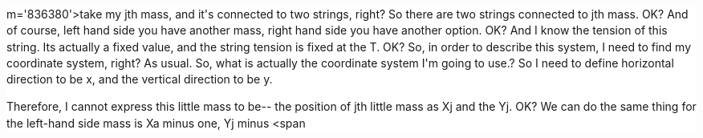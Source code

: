   m='836380'>take</span> <span m='836740'>my</span> <span m='836970'>jth</span>
  <span m='838560'>mass,</span> <span m='840790'>and</span> <span
  m='841230'>it's</span> <span m='841540'>connected</span> <span
  m='842200'>to</span> <span m='843370'>two</span> <span
  m='844240'>strings,</span> <span m='845020'>right?</span> <span
  m='845560'>So</span> <span m='845680'>there</span> <span m='845800'>are</span>
  <span m='845890'>two</span> <span m='846220'>strings</span> <span
  m='847030'>connected</span> <span m='847540'>to</span> <span
  m='849160'>jth</span> <span m='849600'>mass.</span> <span
  m='850150'>OK?</span> <span m='850960'>And</span> <span m='851440'>of</span>
  <span m='851560'>course,</span> <span m='853120'>left hand</span> <span
  m='853390'>side</span> <span m='853660'>you</span> <span
  m='853810'>have</span> <span m='853990'>another</span> <span
  m='854350'>mass,</span> <span m='854680'>right</span> <span
  m='854930'>hand</span> <span m='855250'>side</span> <span
  m='856120'>you</span> <span m='856290'>have</span> <span
  m='856510'>another</span> <span m='856810'>option.</span> <span
  m='857470'>OK?</span> <span m='859660'>And</span> <span m='860170'>I</span>
  <span m='860350'>know</span> <span m='861460'>the</span> <span
  m='861580'>tension</span> <span m='862750'>of</span> <span
  m='862900'>this</span> <span m='863950'>string.</span> <span
  m='864380'>Its</span> <span m='864730'>actually</span> <span
  m='865020'>a</span> <span m='865070'>fixed</span> <span
  m='865390'>value,</span> <span m='866460'>and</span> <span
  m='866690'>the</span> <span m='866800'>string</span> <span
  m='867160'>tension</span> <span m='867670'>is</span> <span
  m='868000'>fixed</span> <span m='868440'>at</span> <span m='869250'>the</span>
  <span m='869400'>T.</span> <span m='870130'>OK?</span> <span
  m='871510'>So,</span> <span m='871750'>in</span> <span m='871900'>order</span>
  <span m='872140'>to</span> <span m='872290'>describe</span> <span
  m='872770'>this</span> <span m='873040'>system,</span> <span
  m='873460'>I</span> <span m='873580'>need</span> <span m='873760'>to</span>
  <span m='874150'>find</span> <span m='874420'>my</span> <span
  m='874540'>coordinate</span> <span m='875090'>system,</span> <span
  m='875550'>right?</span> <span m='875960'>As</span> <span
  m='876140'>usual.</span> <span m='876880'>So,</span> <span
  m='877000'>what</span> <span m='877180'>is</span> <span
  m='877360'>actually</span> <span m='877640'>the</span> <span
  m='877690'>coordinate</span> <span m='878170'>system</span> <span
  m='878560'>I'm</span> <span m='878710'>going</span> <span m='878890'>to</span>
  <span m='879040'>use.?</span> <span m='880010'>So</span> <span
  m='880060'>I</span> <span m='880180'>need</span> <span m='880390'>to</span>
  <span m='880700'>define</span> <span m='881350'>horizontal</span> <span
  m='882010'>direction</span> <span m='882520'>to</span> <span
  m='882640'>be</span> <span m='882880'>x,</span> <span m='884050'>and</span>
  <span m='884860'>the</span> <span m='885010'>vertical</span> <span
  m='885490'>direction</span> <span m='886090'>to</span> <span
  m='886210'>be</span> <span m='886360'>y.</span> </p><p><span
  m='888460'>Therefore,</span> <span m='888820'>I</span> <span
  m='888940'>cannot</span> <span m='889530'>express</span> <span
  m='890560'>this</span> <span m='891250'>little</span> <span
  m='891580'>mass</span> <span m='891980'>to</span> <span m='892110'>be--</span>
  <span m='892560'>the</span> <span m='892690'>position</span> <span
  m='893200'>of</span> <span m='893800'>jth</span> <span
  m='894280'>little</span> <span m='894580'>mass</span> <span
  m='895660'>as</span> <span m='896360'>Xj</span> <span m='898150'>and</span>
  <span m='898270'>the</span> <span m='898360'>Yj.</span> <span
  m='901540'>OK?</span> <span m='903040'>We</span> <span m='903520'>can
  do</span> <span m='903670'>the</span> <span m='904030'>same</span> <span
  m='904300'>thing for</span> <span m='904510'>the</span> <span
  m='906290'>left-hand</span> <span m='906580'>side</span> <span
  m='906900'>mass</span> <span m='907350'>is</span> <span m='907620'>Xa</span>
  <span m='907960'>minus</span> <span m='908320'>one,</span> <span
  m='909750'>Yj</span> <span m='910160'>minus</span> <span